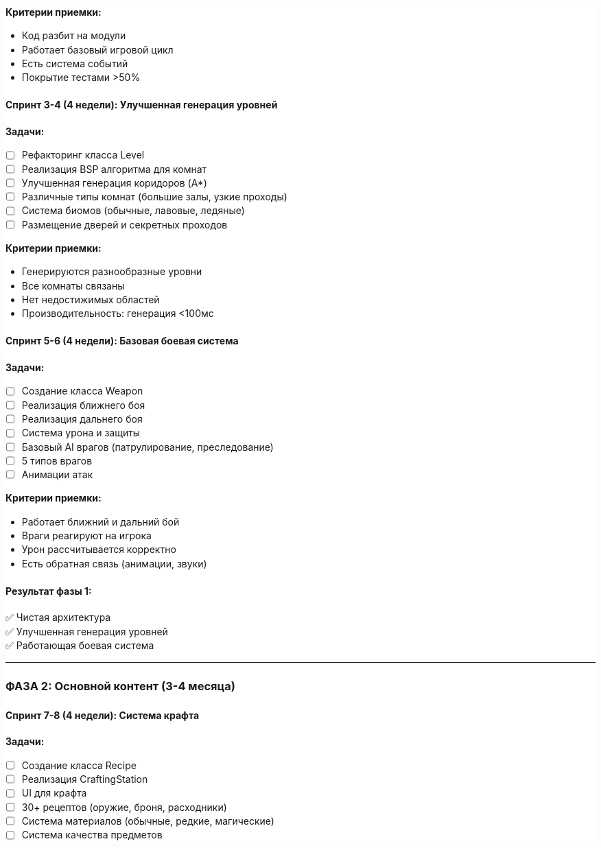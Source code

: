 **Критерии приемки:**
- Код разбит на модули
- Работает базовый игровой цикл
- Есть система событий
- Покрытие тестами >50%

#### Спринт 3-4 (4 недели): Улучшенная генерация уровней

**Задачи:**
- [ ] Рефакторинг класса Level
- [ ] Реализация BSP алгоритма для комнат
- [ ] Улучшенная генерация коридоров (A*)
- [ ] Различные типы комнат (большие залы, узкие проходы)
- [ ] Система биомов (обычные, лавовые, ледяные)
- [ ] Размещение дверей и секретных проходов

**Критерии приемки:**
- Генерируются разнообразные уровни
- Все комнаты связаны
- Нет недостижимых областей
- Производительность: генерация <100мс

#### Спринт 5-6 (4 недели): Базовая боевая система

**Задачи:**
- [ ] Создание класса Weapon
- [ ] Реализация ближнего боя
- [ ] Реализация дальнего боя
- [ ] Система урона и защиты
- [ ] Базовый AI врагов (патрулирование, преследование)
- [ ] 5 типов врагов
- [ ] Анимации атак

**Критерии приемки:**
- Работает ближний и дальний бой
- Враги реагируют на игрока
- Урон рассчитывается корректно
- Есть обратная связь (анимации, звуки)

#### Результат фазы 1:
✅ Чистая архитектура  
✅ Улучшенная генерация уровней  
✅ Работающая боевая система  

---

### **ФАЗА 2: Основной контент (3-4 месяца)**

#### Спринт 7-8 (4 недели): Система крафта

**Задачи:**
- [ ] Создание класса Recipe
- [ ] Реализация CraftingStation
- [ ] UI для крафта
- [ ] 30+ рецептов (оружие, броня, расходники)
- [ ] Система материалов (обычные, редкие, магические)
- [ ] Система качества предметов

